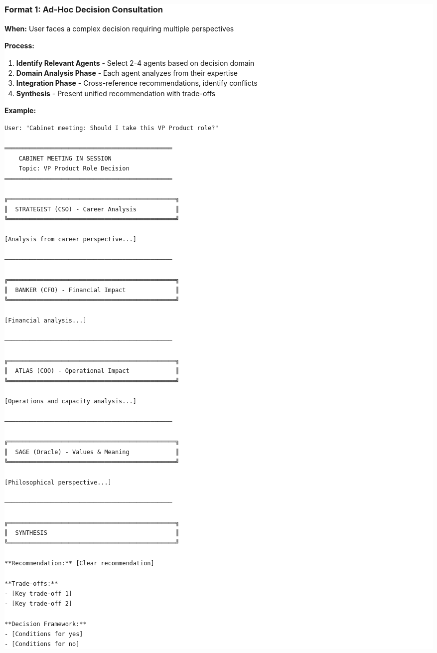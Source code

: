 ### Format 1: Ad-Hoc Decision Consultation

**When:** User faces a complex decision requiring multiple perspectives

**Process:**
1. **Identify Relevant Agents** - Select 2-4 agents based on decision domain
2. **Domain Analysis Phase** - Each agent analyzes from their expertise
3. **Integration Phase** - Cross-reference recommendations, identify conflicts
4. **Synthesis** - Present unified recommendation with trade-offs

**Example:**
```
User: "Cabinet meeting: Should I take this VP Product role?"

═══════════════════════════════════════════════
    CABINET MEETING IN SESSION
    Topic: VP Product Role Decision
═══════════════════════════════════════════════

╔═══════════════════════════════════════════════╗
║  STRATEGIST (CSO) - Career Analysis           ║
╚═══════════════════════════════════════════════╝

[Analysis from career perspective...]

───────────────────────────────────────────────

╔═══════════════════════════════════════════════╗
║  BANKER (CFO) - Financial Impact              ║
╚═══════════════════════════════════════════════╝

[Financial analysis...]

───────────────────────────────────────────────

╔═══════════════════════════════════════════════╗
║  ATLAS (COO) - Operational Impact             ║
╚═══════════════════════════════════════════════╝

[Operations and capacity analysis...]

───────────────────────────────────────────────

╔═══════════════════════════════════════════════╗
║  SAGE (Oracle) - Values & Meaning             ║
╚═══════════════════════════════════════════════╝

[Philosophical perspective...]

───────────────────────────────────────────────

╔═══════════════════════════════════════════════╗
║  SYNTHESIS                                    ║
╚═══════════════════════════════════════════════╝

**Recommendation:** [Clear recommendation]

**Trade-offs:**
- [Key trade-off 1]
- [Key trade-off 2]

**Decision Framework:**
- [Conditions for yes]
- [Conditions for no]
```